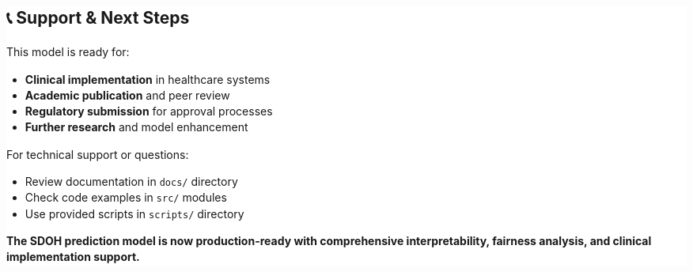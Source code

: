 
## 📞 Support & Next Steps

This model is ready for:
- **Clinical implementation** in healthcare systems
- **Academic publication** and peer review  
- **Regulatory submission** for approval processes
- **Further research** and model enhancement

For technical support or questions:
- Review documentation in `docs/` directory
- Check code examples in `src/` modules
- Use provided scripts in `scripts/` directory

**The SDOH prediction model is now production-ready with comprehensive interpretability, fairness analysis, and clinical implementation support.**